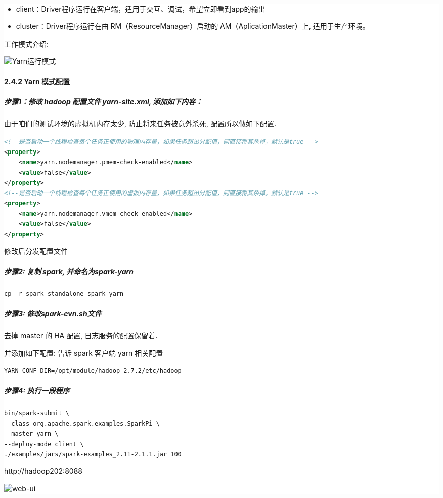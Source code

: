 * client：Driver程序运行在客户端，适用于交互、调试，希望立即看到app的输出

* cluster：Driver程序运行在由 RM（ResourceManager）启动的 AM（AplicationMaster）上, 适用于生产环境。

工作模式介绍:

![Yarn运行模式](https://gitee.com/zhdoop/blogImg/raw/master/img/Yarn运行模式.png)

#### 2.4.2 Yarn 模式配置

##### 步骤1：修改 hadoop 配置文件 yarn-site.xml, 添加如下内容：

由于咱们的测试环境的虚拟机内存太少, 防止将来任务被意外杀死, 配置所以做如下配置.

```xml
<!--是否启动一个线程检查每个任务正使用的物理内存量，如果任务超出分配值，则直接将其杀掉，默认是true -->
<property>
    <name>yarn.nodemanager.pmem-check-enabled</name>
    <value>false</value>
</property>
<!--是否启动一个线程检查每个任务正使用的虚拟内存量，如果任务超出分配值，则直接将其杀掉，默认是true -->
<property>
    <name>yarn.nodemanager.vmem-check-enabled</name>
    <value>false</value>
</property>
```

修改后分发配置文件

##### 步骤2: 复制 spark, 并命名为spark-yarn

```shell
cp -r spark-standalone spark-yarn
```

##### 步骤3: 修改spark-evn.sh文件

去掉 master 的 HA 配置, 日志服务的配置保留着.

并添加如下配置: 告诉 spark 客户端 yarn 相关配置

```shell
YARN_CONF_DIR=/opt/module/hadoop-2.7.2/etc/hadoop
```

##### 步骤4: 执行一段程序

```shell
bin/spark-submit \
--class org.apache.spark.examples.SparkPi \
--master yarn \
--deploy-mode client \
./examples/jars/spark-examples_2.11-2.1.1.jar 100
```

http://hadoop202:8088

![web-ui](https://gitee.com/zhdoop/blogImg/raw/master/img/Spark-Yarn-webui.png)
